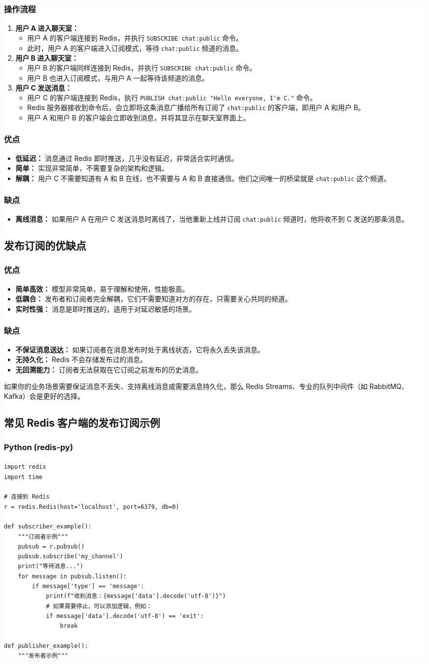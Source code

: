 ### **操作流程**

1. **用户 A 进入聊天室：**
   - 用户 A 的客户端连接到 Redis，并执行 `SUBSCRIBE chat:public` 命令。
   - 此时，用户 A 的客户端进入订阅模式，等待 `chat:public` 频道的消息。
2. **用户 B 进入聊天室：**
   - 用户 B 的客户端同样连接到 Redis，并执行 `SUBSCRIBE chat:public` 命令。
   - 用户 B 也进入订阅模式，与用户 A 一起等待该频道的消息。
3. **用户 C 发送消息：**
   - 用户 C 的客户端连接到 Redis，执行 `PUBLISH chat:public "Hello everyone, I'm C."` 命令。
   - Redis 服务器接收到命令后，会立即将这条消息广播给所有订阅了 `chat:public` 的客户端，即用户 A 和用户 B。
   - 用户 A 和用户 B 的客户端会立即收到消息，并将其显示在聊天室界面上。

### **优点**

- **低延迟：** 消息通过 Redis 即时推送，几乎没有延迟，非常适合实时通信。
- **简单：** 实现非常简单，不需要复杂的架构和逻辑。
- **解耦：** 用户 C 不需要知道有 A 和 B 在线，也不需要与 A 和 B 直接通信。他们之间唯一的桥梁就是 `chat:public` 这个频道。

### **缺点**

- **离线消息：** 如果用户 A 在用户 C 发送消息时离线了，当他重新上线并订阅 `chat:public` 频道时，他将收不到 C 发送的那条消息。

## 发布订阅的优缺点

### 优点

- **简单高效：** 模型非常简单，易于理解和使用，性能极高。
- **低耦合：** 发布者和订阅者完全解耦，它们不需要知道对方的存在，只需要关心共同的频道。
- **实时性强：** 消息是即时推送的，适用于对延迟敏感的场景。

### 缺点

- **不保证消息送达：** 如果订阅者在消息发布时处于离线状态，它将永久丢失该消息。
- **无持久化：** Redis 不会存储发布过的消息。
- **无回溯能力：** 订阅者无法获取在它订阅之前发布的历史消息。

如果你的业务场景需要保证消息不丢失、支持离线消息或需要消息持久化，那么 Redis Streams、专业的队列中间件（如 RabbitMQ、Kafka）会是更好的选择。

## 常见 Redis 客户端的发布订阅示例

### Python (redis-py)

```
import redis
import time

# 连接到 Redis
r = redis.Redis(host='localhost', port=6379, db=0)

def subscriber_example():
    """订阅者示例"""
    pubsub = r.pubsub()
    pubsub.subscribe('my_channel')
    print("等待消息...")
    for message in pubsub.listen():
        if message['type'] == 'message':
            print(f"收到消息：{message['data'].decode('utf-8')}")
            # 如果需要停止，可以添加逻辑，例如：
            if message['data'].decode('utf-8') == 'exit':
                break

def publisher_example():
    """发布者示例"""
```